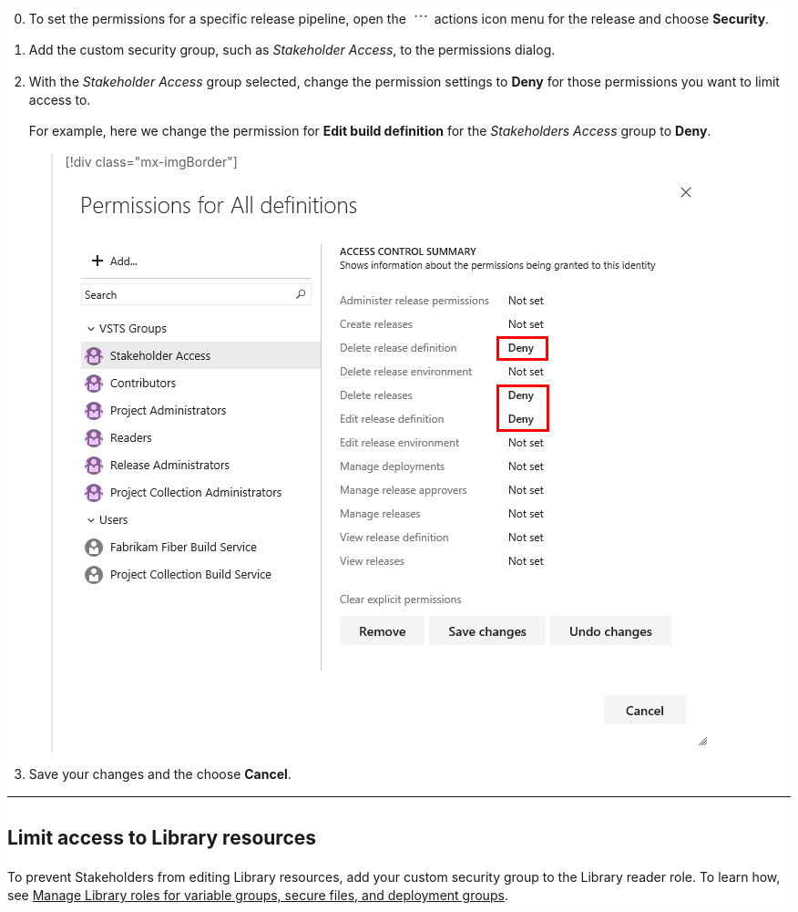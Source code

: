 0. To set the permissions for a specific release pipeline, open the ![](../../_img/icons/actions-icon.png) actions icon menu for the release and choose **Security**. 

0. Add the custom security group, such as *Stakeholder Access*, to the permissions dialog.

0. With the *Stakeholder Access* group selected, change the permission settings to **Deny** for those permissions you want to limit access to. 

   For example, here we change the permission for **Edit build definition** for the *Stakeholders Access* group to **Deny**. 

	> [!div class="mx-imgBorder"]  
	> ![Choose Add link to add a group](_img/stakeholder-security/release-definitions-permissions-dialog.png)  

0. Save your changes and the choose **Cancel**. 
 
---

## Limit access to Library resources 

To prevent Stakeholders from editing Library resources, add your custom security group to the Library reader role. To learn how, see [Manage Library roles for variable groups, secure files, and deployment groups](../../pipelines/policies/set-permissions.md#library).

